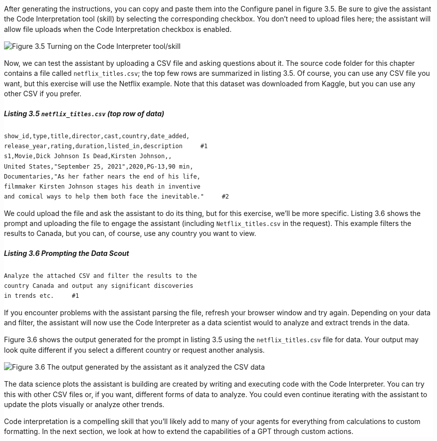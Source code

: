 
After generating the instructions, you can copy and paste them into the Configure panel in figure 3.5. Be sure to give the assistant the Code Interpretation tool (skill) by selecting the corresponding checkbox. You don’t need to upload files here; the assistant will allow file uploads when the Code Interpretation checkbox is enabled.

![Figure 3.5 Turning on the Code Interpreter tool/skill](https://drek4537l1klr.cloudfront.net/lanham2/Figures/3-5.png)

Now, we can test the assistant by uploading a CSV file and asking questions about it. The source code folder for this chapter contains a file called `netflix_titles.csv`; the top few rows are summarized in listing 3.5. Of course, you can use any CSV file you want, but this exercise will use the Netflix example. Note that this dataset was downloaded from Kaggle, but you can use any other CSV if you prefer.

##### Listing 3.5 `netflix_titles.csv` (top row of data)

```
show_id,type,title,director,cast,country,date_added,
release_year,rating,duration,listed_in,description     #1
s1,Movie,Dick Johnson Is Dead,Kirsten Johnson,, 
United States,"September 25, 2021",2020,PG-13,90 min,
Documentaries,"As her father nears the end of his life, 
filmmaker Kirsten Johnson stages his death in inventive 
and comical ways to help them both face the inevitable."     #2
```

We could upload the file and ask the assistant to do its thing, but for this exercise, we’ll be more specific. Listing 3.6 shows the prompt and uploading the file to engage the assistant (including `Netflix_titles.csv` in the request). This example filters the results to Canada, but you can, of course, use any country you want to view.

##### Listing 3.6 Prompting the Data Scout

```
Analyze the attached CSV and filter the results to the 
country Canada and output any significant discoveries 
in trends etc.     #1
```

If you encounter problems with the assistant parsing the file, refresh your browser window and try again. Depending on your data and filter, the assistant will now use the Code Interpreter as a data scientist would to analyze and extract trends in the data.

Figure 3.6 shows the output generated for the prompt in listing 3.5 using the `netflix_titles.csv` file for data. Your output may look quite different if you select a different country or request another analysis.

![Figure 3.6 The output generated by the assistant as it analyzed the CSV data](https://drek4537l1klr.cloudfront.net/lanham2/Figures/3-6.png)

The data science plots the assistant is building are created by writing and executing code with the Code Interpreter. You can try this with other CSV files or, if you want, different forms of data to analyze. You could even continue iterating with the assistant to update the plots visually or analyze other trends.

Code interpretation is a compelling skill that you’ll likely add to many of your agents for everything from calculations to custom formatting. In the next section, we look at how to extend the capabilities of a GPT through custom actions.[](https://livebook.manning.com/book/ai-agents-in-action/chapter-3/)
